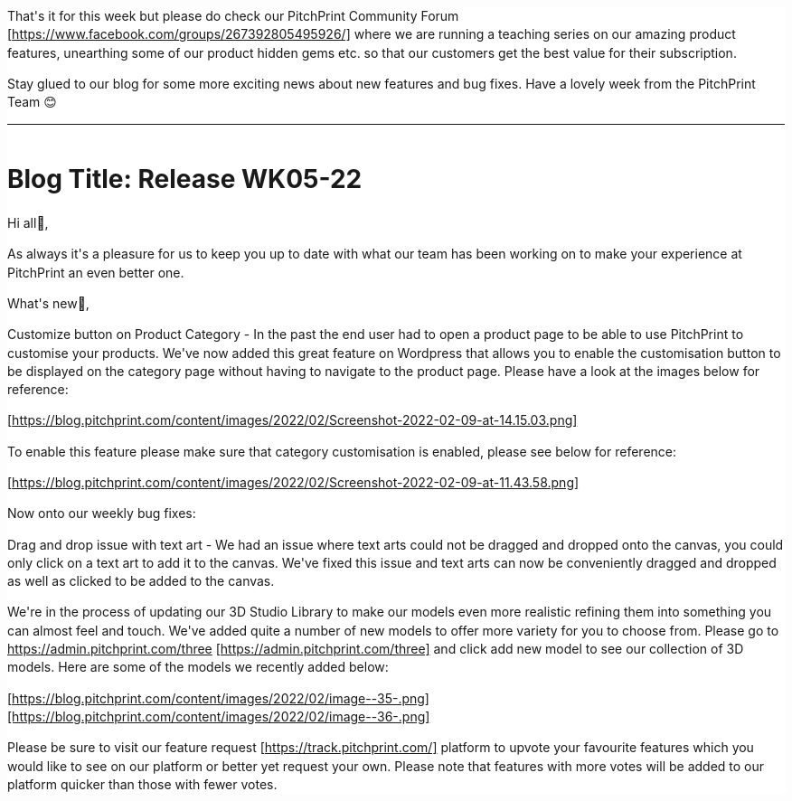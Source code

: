 That's it for this week but please do check our PitchPrint Community Forum [https://www.facebook.com/groups/267392805495926/] where we are
running a teaching series on our amazing product features, unearthing some of our product hidden gems etc. so that our customers get the
best value for their subscription.

Stay glued to our blog for some more exciting news about new features and bug fixes. Have a lovely week from the PitchPrint Team 😊

--------------------

# **Blog Title**: Release WK05-22

Hi all👋,

As always it's a pleasure for us to keep you up to date with what our team has been working on to make your experience at PitchPrint an even
better one.

What's new🚀,

Customize button on Product Category - In the past the end user had to open a product page to be able to use PitchPrint to customise your
products. We've now added this great feature on Wordpress that allows you to enable the customisation button to be displayed on the category
page without having to navigate to the product page. Please have a look at the images below for reference:

[https://blog.pitchprint.com/content/images/2022/02/Screenshot-2022-02-09-at-14.15.03.png]

To enable this feature please make sure that category customisation is enabled, please see below for reference:

[https://blog.pitchprint.com/content/images/2022/02/Screenshot-2022-02-09-at-11.43.58.png]

Now onto our weekly bug fixes:

Drag and drop issue with text art - We had an issue where text arts could not be dragged and dropped onto the canvas, you could only click
on a text art to add it to the canvas. We've fixed this issue and text arts can now be conveniently dragged and dropped as well as clicked
to be added to the canvas.

We're in the process of updating our 3D Studio Library to make our models even more realistic refining them into something you can almost
feel and touch. We've added quite a number of new models to offer more variety for you to choose from. Please go to
https://admin.pitchprint.com/three [https://admin.pitchprint.com/three] and click add new model to see our collection of 3D models. Here are
some of the models we recently added below:

[https://blog.pitchprint.com/content/images/2022/02/image--35-.png][https://blog.pitchprint.com/content/images/2022/02/image--36-.png]



Please be sure to visit our feature request [https://track.pitchprint.com/] platform to upvote your favourite features which you would like
to see on our platform or better yet request your own. Please note that features with more votes will be added to our platform quicker than
those with fewer votes.
